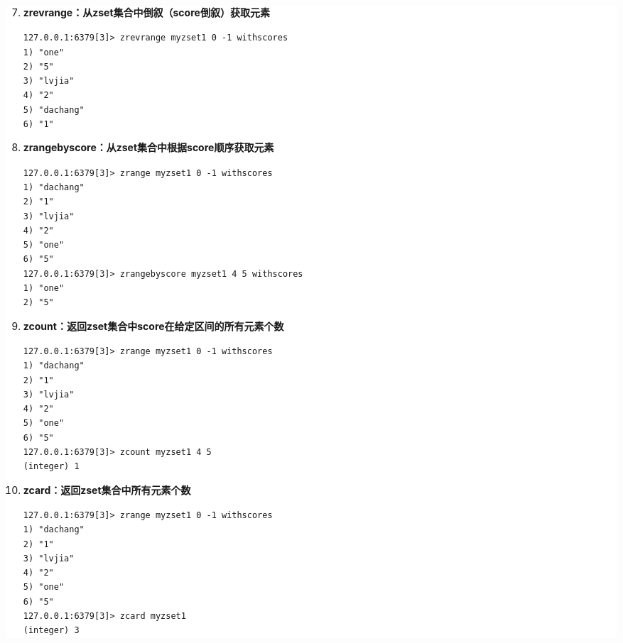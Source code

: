 7. **zrevrange：从zset集合中倒叙（score倒叙）获取元素**

    ```
    127.0.0.1:6379[3]> zrevrange myzset1 0 -1 withscores
    1) "one"
    2) "5"
    3) "lvjia"
    4) "2"
    5) "dachang"
    6) "1"
    ```

8. **zrangebyscore：从zset集合中根据score顺序获取元素**

    ```
    127.0.0.1:6379[3]> zrange myzset1 0 -1 withscores
    1) "dachang"
    2) "1"
    3) "lvjia"
    4) "2"
    5) "one"
    6) "5"
    127.0.0.1:6379[3]> zrangebyscore myzset1 4 5 withscores
    1) "one"
    2) "5"
    ```

9. **zcount：返回zset集合中score在给定区间的所有元素个数**

    ```
    127.0.0.1:6379[3]> zrange myzset1 0 -1 withscores
    1) "dachang"
    2) "1"
    3) "lvjia"
    4) "2"
    5) "one"
    6) "5"
    127.0.0.1:6379[3]> zcount myzset1 4 5
    (integer) 1
    ```

10. **zcard：返回zset集合中所有元素个数**

    ```
    127.0.0.1:6379[3]> zrange myzset1 0 -1 withscores
    1) "dachang"
    2) "1"
    3) "lvjia"
    4) "2"
    5) "one"
    6) "5"
    127.0.0.1:6379[3]> zcard myzset1
    (integer) 3
    ```
